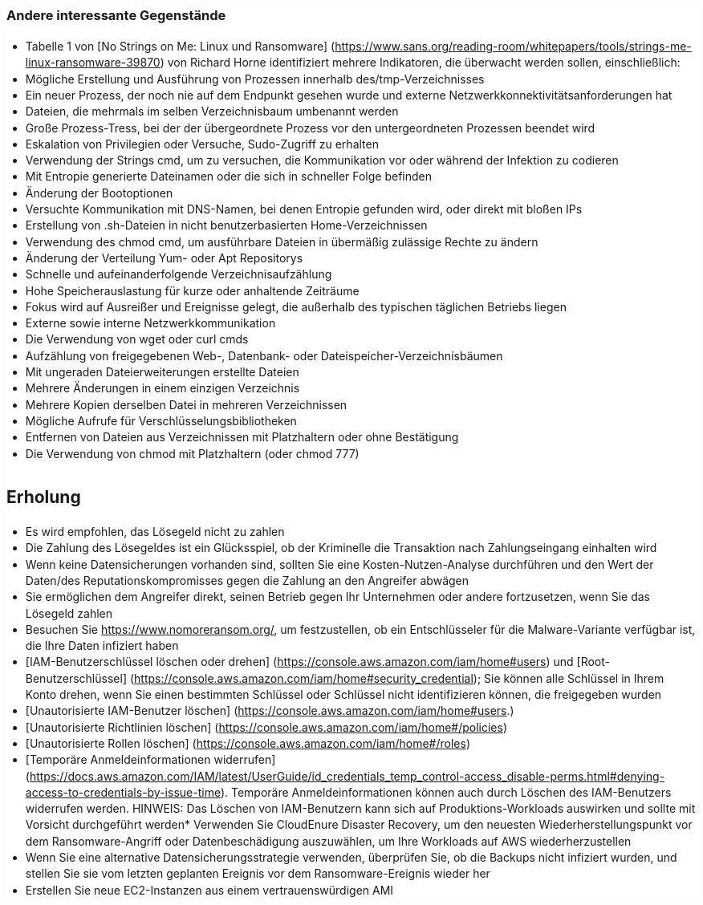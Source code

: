 ### Andere interessante Gegenstände
* Tabelle 1 von [No Strings on Me: Linux und Ransomware] (https://www.sans.org/reading-room/whitepapers/tools/strings-me-linux-ransomware-39870) von Richard Horne identifiziert mehrere Indikatoren, die überwacht werden sollen, einschließlich:
* Mögliche Erstellung und Ausführung von Prozessen innerhalb des/tmp-Verzeichnisses
* Ein neuer Prozess, der noch nie auf dem Endpunkt gesehen wurde und externe Netzwerkkonnektivitätsanforderungen hat
* Dateien, die mehrmals im selben Verzeichnisbaum umbenannt werden
* Große Prozess-Tress, bei der der übergeordnete Prozess vor den untergeordneten Prozessen beendet wird
* Eskalation von Privilegien oder Versuche, Sudo-Zugriff zu erhalten
* Verwendung der Strings cmd, um zu versuchen, die Kommunikation vor oder während der Infektion zu codieren
* Mit Entropie generierte Dateinamen oder die sich in schneller Folge befinden
* Änderung der Bootoptionen
* Versuchte Kommunikation mit DNS-Namen, bei denen Entropie gefunden wird, oder direkt mit bloßen IPs
* Erstellung von .sh-Dateien in nicht benutzerbasierten Home-Verzeichnissen
* Verwendung des chmod cmd, um ausführbare Dateien in übermäßig zulässige Rechte zu ändern
* Änderung der Verteilung Yum- oder Apt Repositorys
* Schnelle und aufeinanderfolgende Verzeichnisaufzählung
* Hohe Speicherauslastung für kurze oder anhaltende Zeiträume
* Fokus wird auf Ausreißer und Ereignisse gelegt, die außerhalb des typischen täglichen Betriebs liegen
* Externe sowie interne Netzwerkkommunikation
* Die Verwendung von wget oder curl cmds
* Aufzählung von freigegebenen Web-, Datenbank- oder Dateispeicher-Verzeichnisbäumen
* Mit ungeraden Dateierweiterungen erstellte Dateien
* Mehrere Änderungen in einem einzigen Verzeichnis
* Mehrere Kopien derselben Datei in mehreren Verzeichnissen
* Mögliche Aufrufe für Verschlüsselungsbibliotheken
* Entfernen von Dateien aus Verzeichnissen mit Platzhaltern oder ohne Bestätigung
* Die Verwendung von chmod mit Platzhaltern (oder chmod 777)

## Erholung
* Es wird empfohlen, das Lösegeld nicht zu zahlen
* Die Zahlung des Lösegeldes ist ein Glücksspiel, ob der Kriminelle die Transaktion nach Zahlungseingang einhalten wird
* Wenn keine Datensicherungen vorhanden sind, sollten Sie eine Kosten-Nutzen-Analyse durchführen und den Wert der Daten/des Reputationskompromisses gegen die Zahlung an den Angreifer abwägen
* Sie ermöglichen dem Angreifer direkt, seinen Betrieb gegen Ihr Unternehmen oder andere fortzusetzen, wenn Sie das Lösegeld zahlen
* Besuchen Sie https://www.nomoreransom.org/, um festzustellen, ob ein Entschlüsseler für die Malware-Variante verfügbar ist, die Ihre Daten infiziert haben
* [IAM-Benutzerschlüssel löschen oder drehen] (https://console.aws.amazon.com/iam/home#users) und [Root-Benutzerschlüssel] (https://console.aws.amazon.com/iam/home#security_credential); Sie können alle Schlüssel in Ihrem Konto drehen, wenn Sie einen bestimmten Schlüssel oder Schlüssel nicht identifizieren können, die freigegeben wurden
* [Unautorisierte IAM-Benutzer löschen] (https://console.aws.amazon.com/iam/home#users.)
* [Unautorisierte Richtlinien löschen] (https://console.aws.amazon.com/iam/home#/policies)
* [Unautorisierte Rollen löschen] (https://console.aws.amazon.com/iam/home#/roles)
* [Temporäre Anmeldeinformationen widerrufen] (https://docs.aws.amazon.com/IAM/latest/UserGuide/id_credentials_temp_control-access_disable-perms.html#denying-access-to-credentials-by-issue-time). Temporäre Anmeldeinformationen können auch durch Löschen des IAM-Benutzers widerrufen werden. HINWEIS: Das Löschen von IAM-Benutzern kann sich auf Produktions-Workloads auswirken und sollte mit Vorsicht durchgeführt werden* Verwenden Sie CloudEnure Disaster Recovery, um den neuesten Wiederherstellungspunkt vor dem Ransomware-Angriff oder Datenbeschädigung auszuwählen, um Ihre Workloads auf AWS wiederherzustellen
* Wenn Sie eine alternative Datensicherungsstrategie verwenden, überprüfen Sie, ob die Backups nicht infiziert wurden, und stellen Sie sie vom letzten geplanten Ereignis vor dem Ransomware-Ereignis wieder her
* Erstellen Sie neue EC2-Instanzen aus einem vertrauenswürdigen AMI